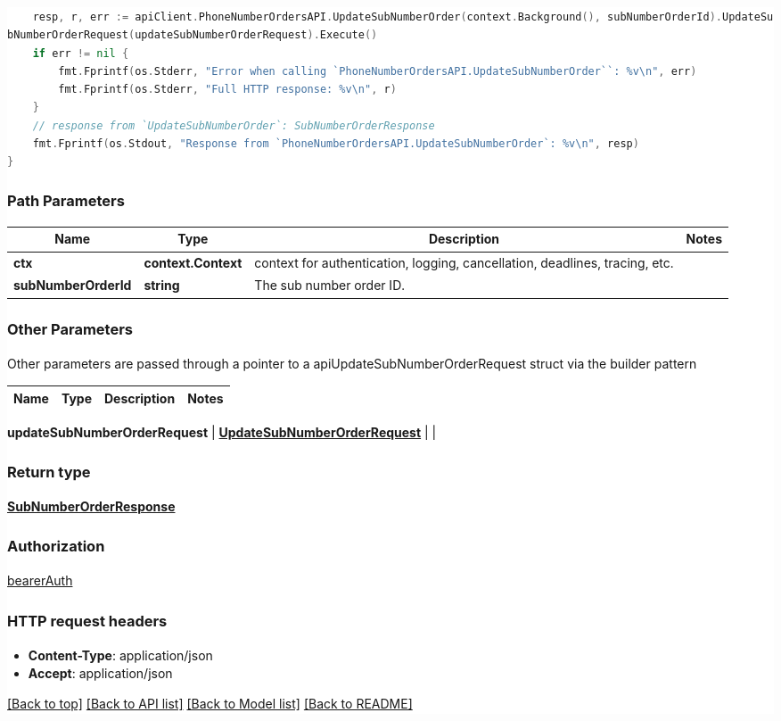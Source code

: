 ```go
	resp, r, err := apiClient.PhoneNumberOrdersAPI.UpdateSubNumberOrder(context.Background(), subNumberOrderId).UpdateSubNumberOrderRequest(updateSubNumberOrderRequest).Execute()
	if err != nil {
		fmt.Fprintf(os.Stderr, "Error when calling `PhoneNumberOrdersAPI.UpdateSubNumberOrder``: %v\n", err)
		fmt.Fprintf(os.Stderr, "Full HTTP response: %v\n", r)
	}
	// response from `UpdateSubNumberOrder`: SubNumberOrderResponse
	fmt.Fprintf(os.Stdout, "Response from `PhoneNumberOrdersAPI.UpdateSubNumberOrder`: %v\n", resp)
}
```

### Path Parameters


Name | Type | Description  | Notes
------------- | ------------- | ------------- | -------------
**ctx** | **context.Context** | context for authentication, logging, cancellation, deadlines, tracing, etc.
**subNumberOrderId** | **string** | The sub number order ID. | 

### Other Parameters

Other parameters are passed through a pointer to a apiUpdateSubNumberOrderRequest struct via the builder pattern


Name | Type | Description  | Notes
------------- | ------------- | ------------- | -------------

 **updateSubNumberOrderRequest** | [**UpdateSubNumberOrderRequest**](UpdateSubNumberOrderRequest.md) |  | 

### Return type

[**SubNumberOrderResponse**](SubNumberOrderResponse.md)

### Authorization

[bearerAuth](../README.md#bearerAuth)

### HTTP request headers

- **Content-Type**: application/json
- **Accept**: application/json

[[Back to top]](#) [[Back to API list]](../README.md#documentation-for-api-endpoints)
[[Back to Model list]](../README.md#documentation-for-models)
[[Back to README]](../README.md)

